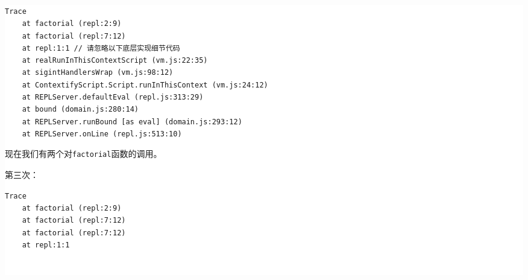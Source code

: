 <div class="widget-codetool" style="display:none;">
      <div class="widget-codetool--inner">
      <span class="selectCode code-tool" data-toggle="tooltip" data-placement="top" title="" data-original-title="全选"></span>
      <span type="button" class="copyCode code-tool" data-toggle="tooltip" data-placement="top" data-clipboard-text="Trace
    at factorial (repl:2:9)
    at factorial (repl:7:12)
    at repl:1:1 // 请忽略以下底层实现细节代码
    at realRunInThisContextScript (vm.js:22:35)
    at sigintHandlersWrap (vm.js:98:12)
    at ContextifyScript.Script.runInThisContext (vm.js:24:12)
    at REPLServer.defaultEval (repl.js:313:29)
    at bound (domain.js:280:14)
    at REPLServer.runBound [as eval] (domain.js:293:12)
    at REPLServer.onLine (repl.js:513:10)" title="" data-original-title="复制"></span>
      <span type="button" class="saveToNote code-tool" data-toggle="tooltip" data-placement="top" title="" data-original-title="放进笔记"></span>
      </div>
      </div><pre class="javascript hljs"><code class="js">Trace
    at factorial (repl:<span class="hljs-number">2</span>:<span class="hljs-number">9</span>)
    at factorial (repl:<span class="hljs-number">7</span>:<span class="hljs-number">12</span>)
    at repl:<span class="hljs-number">1</span>:<span class="hljs-number">1</span> <span class="hljs-comment">// 请忽略以下底层实现细节代码</span>
    at realRunInThisContextScript (vm.js:<span class="hljs-number">22</span>:<span class="hljs-number">35</span>)
    at sigintHandlersWrap (vm.js:<span class="hljs-number">98</span>:<span class="hljs-number">12</span>)
    at ContextifyScript.Script.runInThisContext (vm.js:<span class="hljs-number">24</span>:<span class="hljs-number">12</span>)
    at REPLServer.defaultEval (repl.js:<span class="hljs-number">313</span>:<span class="hljs-number">29</span>)
    at bound (domain.js:<span class="hljs-number">280</span>:<span class="hljs-number">14</span>)
    at REPLServer.runBound [<span class="hljs-keyword">as</span> <span class="hljs-built_in">eval</span>] (domain.js:<span class="hljs-number">293</span>:<span class="hljs-number">12</span>)
    at REPLServer.onLine (repl.js:<span class="hljs-number">513</span>:<span class="hljs-number">10</span>)</code></pre>
<p>现在我们有两个对<code>factorial</code>函数的调用。</p>
<p>第三次：</p>
<div class="widget-codetool" style="display:none;">
      <div class="widget-codetool--inner">
      <span class="selectCode code-tool" data-toggle="tooltip" data-placement="top" title="" data-original-title="全选"></span>
      <span type="button" class="copyCode code-tool" data-toggle="tooltip" data-placement="top" data-clipboard-text="Trace
    at factorial (repl:2:9)
    at factorial (repl:7:12)
    at factorial (repl:7:12)
    at repl:1:1
    at realRunInThisContextScript (vm.js:22:35)
    at sigintHandlersWrap (vm.js:98:12)
    at ContextifyScript.Script.runInThisContext (vm.js:24:12)
    at REPLServer.defaultEval (repl.js:313:29)
    at bound (domain.js:280:14)
    at REPLServer.runBound [as eval] (domain.js:293:12)" title="" data-original-title="复制"></span>
      <span type="button" class="saveToNote code-tool" data-toggle="tooltip" data-placement="top" title="" data-original-title="放进笔记"></span>
      </div>
      </div><pre class="javascript hljs"><code class="js">Trace
    at factorial (repl:<span class="hljs-number">2</span>:<span class="hljs-number">9</span>)
    at factorial (repl:<span class="hljs-number">7</span>:<span class="hljs-number">12</span>)
    at factorial (repl:<span class="hljs-number">7</span>:<span class="hljs-number">12</span>)
    at repl:<span class="hljs-number">1</span>:<span class="hljs-number">1</span>